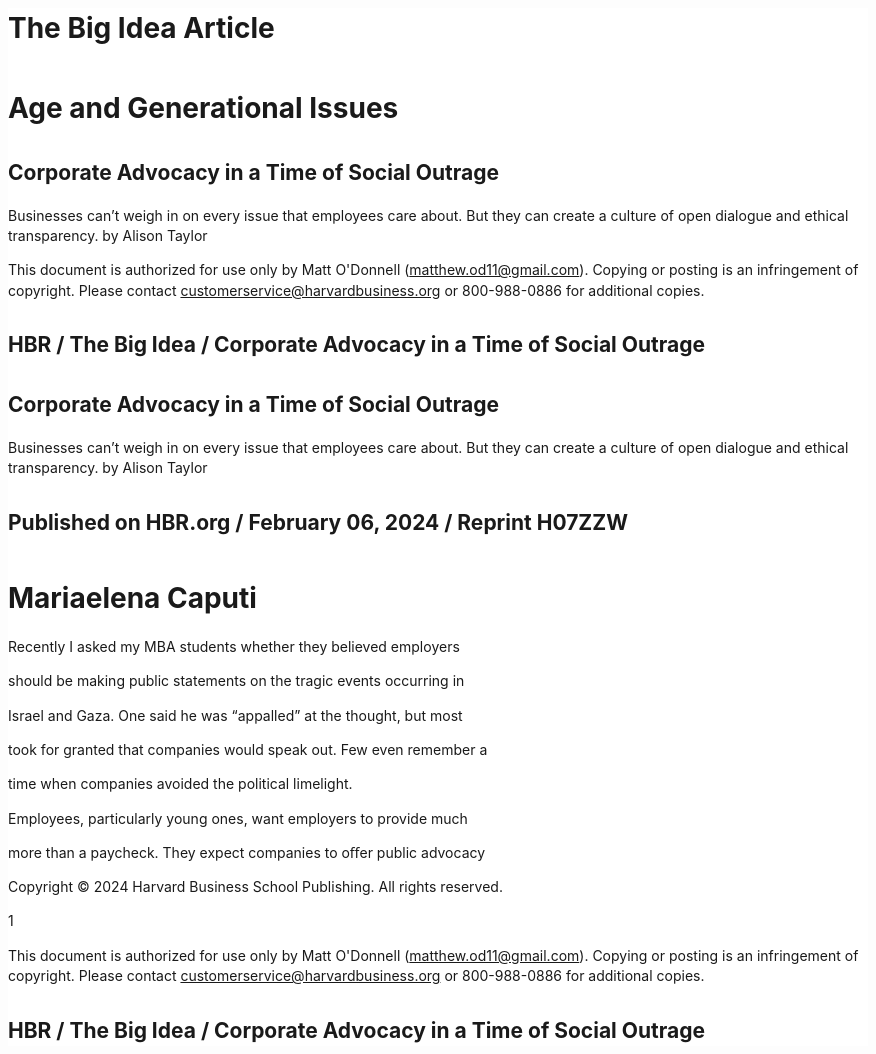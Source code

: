# The Big Idea Article

# Age and Generational Issues

## Corporate Advocacy in a Time of Social Outrage

Businesses can’t weigh in on every issue that employees care about. But they can create a culture of open dialogue and ethical transparency. by Alison Taylor

This document is authorized for use only by Matt O'Donnell (matthew.od11@gmail.com). Copying or posting is an infringement of copyright. Please contact customerservice@harvardbusiness.org or 800-988-0886 for additional copies.

## HBR / The Big Idea / Corporate Advocacy in a Time of Social Outrage

## Corporate Advocacy in a Time of Social Outrage

Businesses can’t weigh in on every issue that employees care about. But they can create a culture of open dialogue and ethical transparency. by Alison Taylor

## Published on HBR.org / February 06, 2024 / Reprint H07ZZW

# Mariaelena Caputi

Recently I asked my MBA students whether they believed employers

should be making public statements on the tragic events occurring in

Israel and Gaza. One said he was “appalled” at the thought, but most

took for granted that companies would speak out. Few even remember a

time when companies avoided the political limelight.

Employees, particularly young ones, want employers to provide much

more than a paycheck. They expect companies to oﬀer public advocacy

Copyright © 2024 Harvard Business School Publishing. All rights reserved.

1

This document is authorized for use only by Matt O'Donnell (matthew.od11@gmail.com). Copying or posting is an infringement of copyright. Please contact customerservice@harvardbusiness.org or 800-988-0886 for additional copies.

## HBR / The Big Idea / Corporate Advocacy in a Time of Social Outrage
